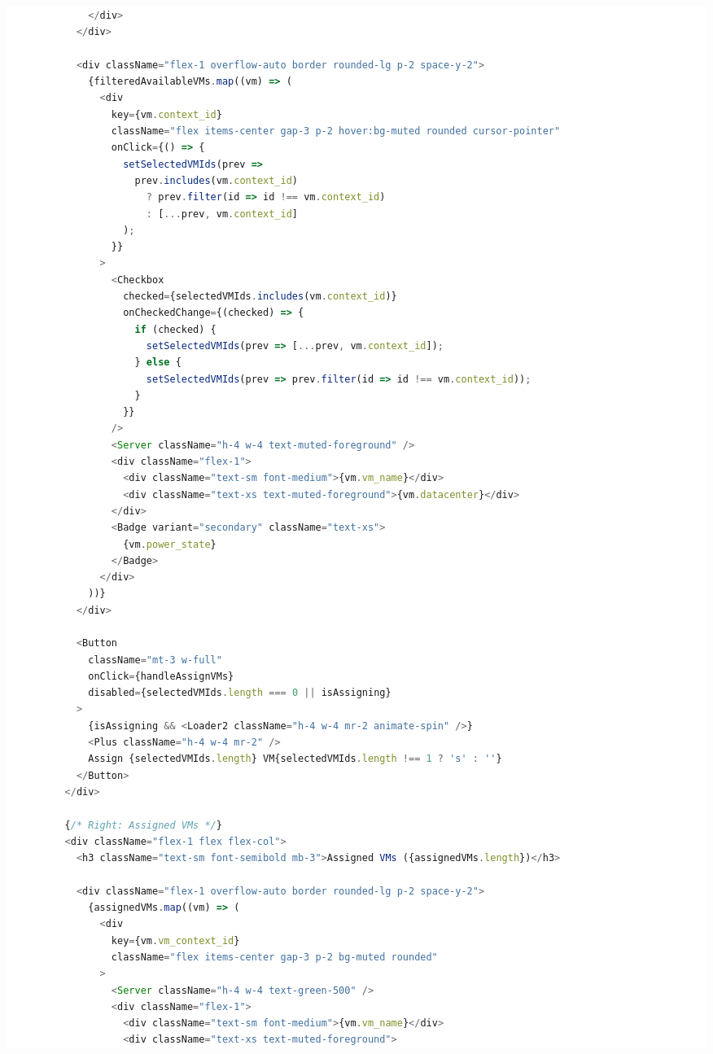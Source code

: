 ```typescript
              </div>
            </div>

            <div className="flex-1 overflow-auto border rounded-lg p-2 space-y-2">
              {filteredAvailableVMs.map((vm) => (
                <div
                  key={vm.context_id}
                  className="flex items-center gap-3 p-2 hover:bg-muted rounded cursor-pointer"
                  onClick={() => {
                    setSelectedVMIds(prev =>
                      prev.includes(vm.context_id)
                        ? prev.filter(id => id !== vm.context_id)
                        : [...prev, vm.context_id]
                    );
                  }}
                >
                  <Checkbox
                    checked={selectedVMIds.includes(vm.context_id)}
                    onCheckedChange={(checked) => {
                      if (checked) {
                        setSelectedVMIds(prev => [...prev, vm.context_id]);
                      } else {
                        setSelectedVMIds(prev => prev.filter(id => id !== vm.context_id));
                      }
                    }}
                  />
                  <Server className="h-4 w-4 text-muted-foreground" />
                  <div className="flex-1">
                    <div className="text-sm font-medium">{vm.vm_name}</div>
                    <div className="text-xs text-muted-foreground">{vm.datacenter}</div>
                  </div>
                  <Badge variant="secondary" className="text-xs">
                    {vm.power_state}
                  </Badge>
                </div>
              ))}
            </div>

            <Button
              className="mt-3 w-full"
              onClick={handleAssignVMs}
              disabled={selectedVMIds.length === 0 || isAssigning}
            >
              {isAssigning && <Loader2 className="h-4 w-4 mr-2 animate-spin" />}
              <Plus className="h-4 w-4 mr-2" />
              Assign {selectedVMIds.length} VM{selectedVMIds.length !== 1 ? 's' : ''}
            </Button>
          </div>

          {/* Right: Assigned VMs */}
          <div className="flex-1 flex flex-col">
            <h3 className="text-sm font-semibold mb-3">Assigned VMs ({assignedVMs.length})</h3>
            
            <div className="flex-1 overflow-auto border rounded-lg p-2 space-y-2">
              {assignedVMs.map((vm) => (
                <div
                  key={vm.vm_context_id}
                  className="flex items-center gap-3 p-2 bg-muted rounded"
                >
                  <Server className="h-4 w-4 text-green-500" />
                  <div className="flex-1">
                    <div className="text-sm font-medium">{vm.vm_name}</div>
                    <div className="text-xs text-muted-foreground">
```